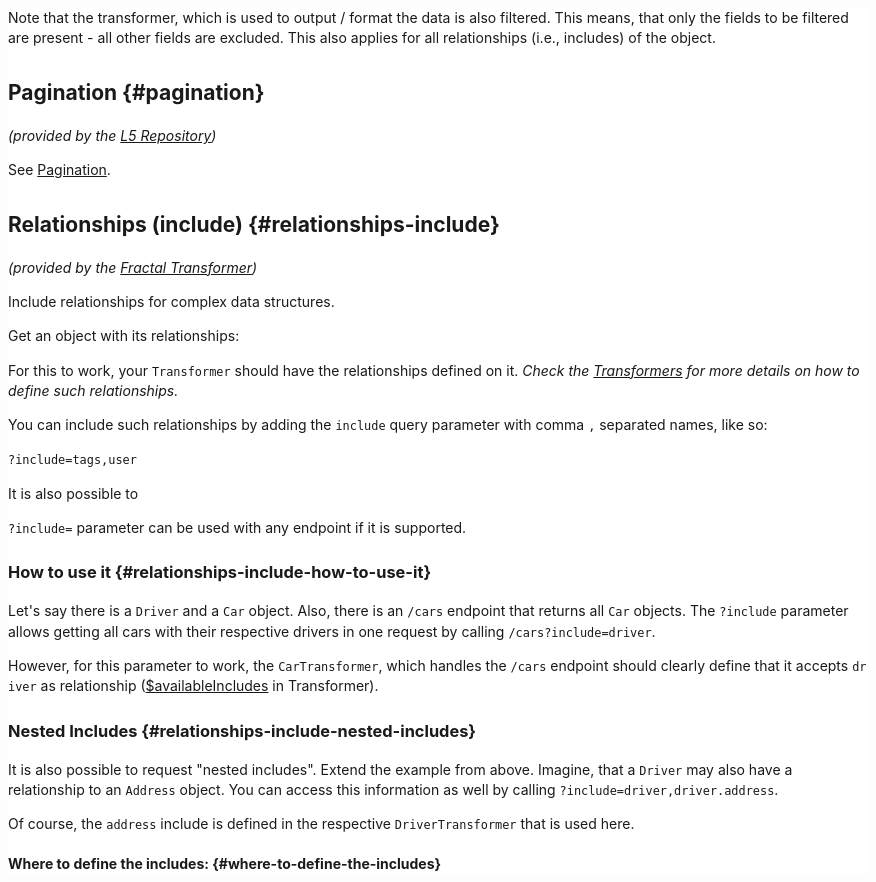 Note that the transformer, which is used to output / format the data is also filtered. This means, that only the fields
to be filtered are present - all other fields are excluded. This also applies for all relationships (i.e., includes)
of the object.

## Pagination {#pagination}
*(provided by the [L5 Repository](https://github.com/andersao/l5-repository))*

See [Pagination](pagination).

## Relationships (include) {#relationships-include}
*(provided by the [Fractal Transformer](https://fractal.thephpleague.com/transformers/))*

Include relationships for complex data structures.

Get an object with its relationships:

For this to work, your `Transformer` should have the relationships defined on it.
*Check the [Transformers](../main-components/transformers) for more details on how to define such relationships.*

You can include such relationships by adding the `include` query parameter with comma `,` separated names, like so:

```
?include=tags,user
```

It is also possible to

`?include=` parameter can be used with any endpoint if it is supported.

### How to use it {#relationships-include-how-to-use-it}
Let's say there is a `Driver` and a `Car` object. Also, there is an `/cars` endpoint that returns all `Car` objects.
The `?include` parameter allows getting all cars with their respective drivers in one request by calling `/cars?include=driver`.

However, for this parameter to work, the `CarTransformer`, which handles the `/cars` endpoint should clearly define that it
accepts `driver` as relationship ([$availableIncludes](#where-to-define-the-includes) in Transformer).

### Nested Includes {#relationships-include-nested-includes}
It is also possible to request "nested includes". Extend the example from above. Imagine, that a `Driver` may also have a
relationship to an `Address` object. You can access this information as well by calling `?include=driver,driver.address`.

Of course, the `address` include is defined in the respective `DriverTransformer` that is used here.

#### Where to define the includes: {#where-to-define-the-includes}
